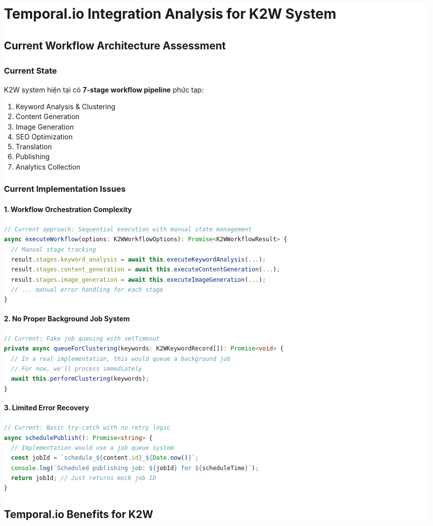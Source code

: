 # Temporal.io Integration Analysis for K2W System

## Current Workflow Architecture Assessment

### Current State
K2W system hiện tại có **7-stage workflow pipeline** phức tạp:
1. Keyword Analysis & Clustering
2. Content Generation  
3. Image Generation
4. SEO Optimization
5. Translation
6. Publishing
7. Analytics Collection

### Current Implementation Issues

#### 1. **Workflow Orchestration Complexity**
```typescript
// Current approach: Sequential execution with manual state management
async executeWorkflow(options: K2WWorkflowOptions): Promise<K2WWorkflowResult> {
  // Manual stage tracking
  result.stages.keyword_analysis = await this.executeKeywordAnalysis(...);
  result.stages.content_generation = await this.executeContentGeneration(...);
  result.stages.image_generation = await this.executeImageGeneration(...);
  // ... manual error handling for each stage
}
```

#### 2. **No Proper Background Job System**
```typescript
// Current: Fake job queuing with setTimeout
private async queueForClustering(keywords: K2WKeywordRecord[]): Promise<void> {
  // In a real implementation, this would queue a background job
  // For now, we'll process immediately
  await this.performClustering(keywords);
}
```

#### 3. **Limited Error Recovery**
```typescript
// Current: Basic try-catch with no retry logic
async schedulePublish(): Promise<string> {
  // Implementation would use a job queue system
  const jobId = `schedule_${content.id}_${Date.now()}`;
  console.log(`Scheduled publishing job: ${jobId} for ${scheduleTime}`);
  return jobId; // Just returns mock job ID
}
```

## Temporal.io Benefits for K2W
